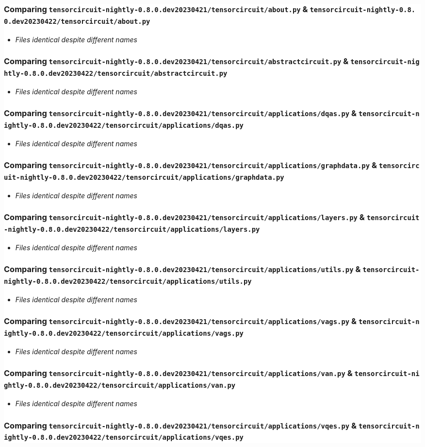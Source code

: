 ### Comparing `tensorcircuit-nightly-0.8.0.dev20230421/tensorcircuit/about.py` & `tensorcircuit-nightly-0.8.0.dev20230422/tensorcircuit/about.py`

 * *Files identical despite different names*

### Comparing `tensorcircuit-nightly-0.8.0.dev20230421/tensorcircuit/abstractcircuit.py` & `tensorcircuit-nightly-0.8.0.dev20230422/tensorcircuit/abstractcircuit.py`

 * *Files identical despite different names*

### Comparing `tensorcircuit-nightly-0.8.0.dev20230421/tensorcircuit/applications/dqas.py` & `tensorcircuit-nightly-0.8.0.dev20230422/tensorcircuit/applications/dqas.py`

 * *Files identical despite different names*

### Comparing `tensorcircuit-nightly-0.8.0.dev20230421/tensorcircuit/applications/graphdata.py` & `tensorcircuit-nightly-0.8.0.dev20230422/tensorcircuit/applications/graphdata.py`

 * *Files identical despite different names*

### Comparing `tensorcircuit-nightly-0.8.0.dev20230421/tensorcircuit/applications/layers.py` & `tensorcircuit-nightly-0.8.0.dev20230422/tensorcircuit/applications/layers.py`

 * *Files identical despite different names*

### Comparing `tensorcircuit-nightly-0.8.0.dev20230421/tensorcircuit/applications/utils.py` & `tensorcircuit-nightly-0.8.0.dev20230422/tensorcircuit/applications/utils.py`

 * *Files identical despite different names*

### Comparing `tensorcircuit-nightly-0.8.0.dev20230421/tensorcircuit/applications/vags.py` & `tensorcircuit-nightly-0.8.0.dev20230422/tensorcircuit/applications/vags.py`

 * *Files identical despite different names*

### Comparing `tensorcircuit-nightly-0.8.0.dev20230421/tensorcircuit/applications/van.py` & `tensorcircuit-nightly-0.8.0.dev20230422/tensorcircuit/applications/van.py`

 * *Files identical despite different names*

### Comparing `tensorcircuit-nightly-0.8.0.dev20230421/tensorcircuit/applications/vqes.py` & `tensorcircuit-nightly-0.8.0.dev20230422/tensorcircuit/applications/vqes.py`
